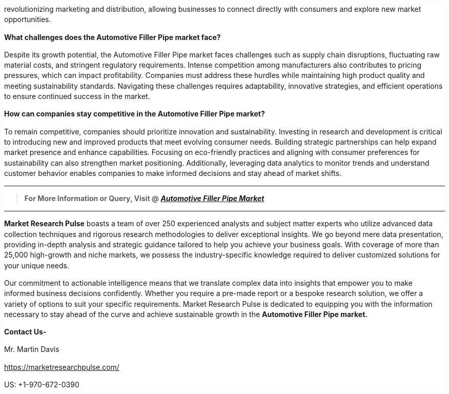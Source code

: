 revolutionizing marketing and distribution, allowing businesses to connect directly with consumers and explore new market opportunities.</p><p><strong>What challenges does the Automotive Filler Pipe market face?</strong></p><p>Despite its growth potential, the Automotive Filler Pipe market faces challenges such as supply chain disruptions, fluctuating raw material costs, and stringent regulatory requirements. Intense competition among manufacturers also contributes to pricing pressures, which can impact profitability. Companies must address these hurdles while maintaining high product quality and meeting sustainability standards. Navigating these challenges requires adaptability, innovative strategies, and efficient operations to ensure continued success in the market.</p><p><strong>How can companies stay competitive in the Automotive Filler Pipe market?</strong></p><p>To remain competitive, companies should prioritize innovation and sustainability. Investing in research and development is critical to introducing new and improved products that meet evolving consumer needs. Building strategic partnerships can help expand market presence and enhance capabilities. Focusing on eco-friendly practices and aligning with consumer preferences for sustainability can also strengthen market positioning. Additionally, leveraging data analytics to monitor trends and understand customer behavior enables companies to make informed decisions and stay ahead of market shifts.</p><hr /><blockquote><p><strong>For More Information or Query, Visit @&nbsp;<em><a href="https://marketresearchpulse.com/report/98370/automotive-filler-pipe-market?utm_source=Linkedin&utm_medium=0114">Automotive Filler Pipe Market</a></em></strong></p></blockquote><hr /><p><strong>Market Research Pulse</strong> boasts a team of over 250 experienced analysts and subject matter experts who utilize advanced data collection techniques and rigorous research methodologies to deliver exceptional insights. We go beyond mere data presentation, providing in-depth analysis and strategic guidance tailored to help you achieve your business goals. With coverage of more than 25,000 high-growth and niche markets, we possess the industry-specific knowledge required to deliver customized solutions for your unique needs.</p><p>Our commitment to actionable intelligence means that we translate complex data into insights that empower you to make informed business decisions confidently. Whether you require a pre-made report or a bespoke research solution, we offer a variety of options to suit your specific requirements. Market Research Pulse is dedicated to equipping you with the information necessary to stay ahead of the curve and achieve sustainable growth in the <strong>Automotive Filler Pipe market.</strong></p><p><strong>Contact Us-</strong></p><p>Mr. Martin Davis</p><p>https://marketresearchpulse.com/</p><p>US: +1-970-672-0390</p>
